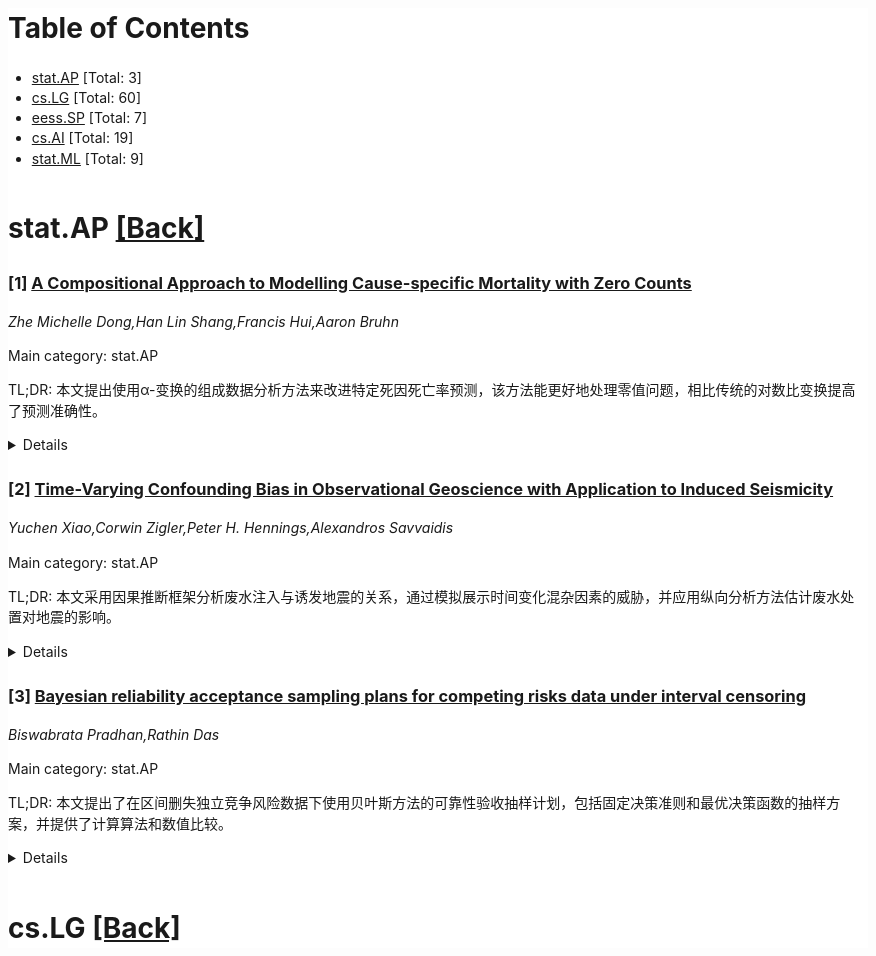 <div id=toc></div>

# Table of Contents

- [stat.AP](#stat.AP) [Total: 3]
- [cs.LG](#cs.LG) [Total: 60]
- [eess.SP](#eess.SP) [Total: 7]
- [cs.AI](#cs.AI) [Total: 19]
- [stat.ML](#stat.ML) [Total: 9]


<div id='stat.AP'></div>

# stat.AP [[Back]](#toc)

### [1] [A Compositional Approach to Modelling Cause-specific Mortality with Zero Counts](https://arxiv.org/abs/2510.16244)
*Zhe Michelle Dong,Han Lin Shang,Francis Hui,Aaron Bruhn*

Main category: stat.AP

TL;DR: 本文提出使用α-变换的组成数据分析方法来改进特定死因死亡率预测，该方法能更好地处理零值问题，相比传统的对数比变换提高了预测准确性。


<details><summary>Details</summary></details>


### [2] [Time-Varying Confounding Bias in Observational Geoscience with Application to Induced Seismicity](https://arxiv.org/abs/2510.16360)
*Yuchen Xiao,Corwin Zigler,Peter H. Hennings,Alexandros Savvaidis*

Main category: stat.AP

TL;DR: 本文采用因果推断框架分析废水注入与诱发地震的关系，通过模拟展示时间变化混杂因素的威胁，并应用纵向分析方法估计废水处置对地震的影响。


<details><summary>Details</summary></details>


### [3] [Bayesian reliability acceptance sampling plans for competing risks data under interval censoring](https://arxiv.org/abs/2510.16740)
*Biswabrata Pradhan,Rathin Das*

Main category: stat.AP

TL;DR: 本文提出了在区间删失独立竞争风险数据下使用贝叶斯方法的可靠性验收抽样计划，包括固定决策准则和最优决策函数的抽样方案，并提供了计算算法和数值比较。


<details><summary>Details</summary></details>


<div id='cs.LG'></div>

# cs.LG [[Back]](#toc)
